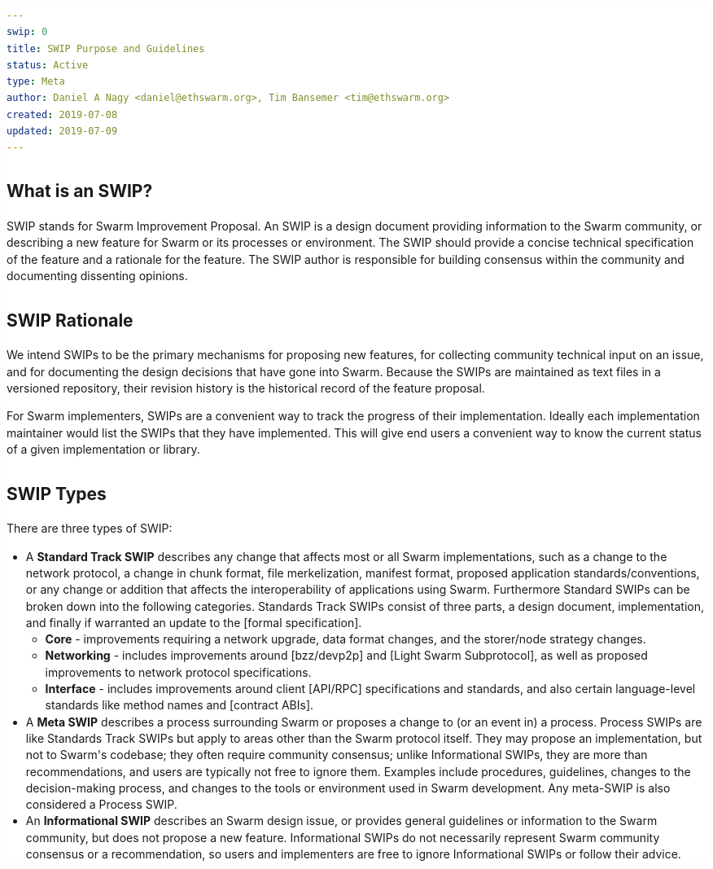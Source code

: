 ```yaml
---
swip: 0
title: SWIP Purpose and Guidelines
status: Active
type: Meta
author: Daniel A Nagy <daniel@ethswarm.org>, Tim Bansemer <tim@ethswarm.org>
created: 2019-07-08
updated: 2019-07-09
---
```


## What is an SWIP?

SWIP stands for Swarm Improvement Proposal. An SWIP is a design document providing information to the Swarm community, or describing a new feature for Swarm or its processes or environment. The SWIP should provide a concise technical specification of the feature and a rationale for the feature. The SWIP author is responsible for building consensus within the community and documenting dissenting opinions.

## SWIP Rationale

We intend SWIPs to be the primary mechanisms for proposing new features, for collecting community technical input on an issue, and for documenting the design decisions that have gone into Swarm. Because the SWIPs are maintained as text files in a versioned repository, their revision history is the historical record of the feature proposal.

For Swarm implementers, SWIPs are a convenient way to track the progress of their implementation. Ideally each implementation maintainer would list the SWIPs that they have implemented. This will give end users a convenient way to know the current status of a given implementation or library.

## SWIP Types

There are three types of SWIP:

- A **Standard Track SWIP** describes any change that affects most or all Swarm implementations, such as a change to the network protocol, a change in chunk format, file merkelization, manifest format, proposed application standards/conventions, or any change or addition that affects the interoperability of applications using Swarm. Furthermore Standard SWIPs can be broken down into the following categories. Standards Track SWIPs consist of three parts, a design document, implementation, and finally if warranted an update to the [formal specification].
  - **Core** - improvements requiring a network upgrade, data format changes, and the storer/node strategy changes.
  - **Networking** - includes improvements around [bzz/devp2p] and [Light Swarm Subprotocol], as well as proposed improvements to network protocol specifications.
  - **Interface** - includes improvements around client [API/RPC] specifications and standards, and also certain language-level standards like method names and [contract ABIs].
- A **Meta SWIP** describes a process surrounding Swarm or proposes a change to (or an event in) a process. Process SWIPs are like Standards Track SWIPs but apply to areas other than the Swarm protocol itself. They may propose an implementation, but not to Swarm's codebase; they often require community consensus; unlike Informational SWIPs, they are more than recommendations, and users are typically not free to ignore them. Examples include procedures, guidelines, changes to the decision-making process, and changes to the tools or environment used in Swarm development. Any meta-SWIP is also considered a Process SWIP.
- An **Informational SWIP** describes an Swarm design issue, or provides general guidelines or information to the Swarm community, but does not propose a new feature. Informational SWIPs do not necessarily represent Swarm community consensus or a recommendation, so users and implementers are free to ignore Informational SWIPs or follow their advice.
